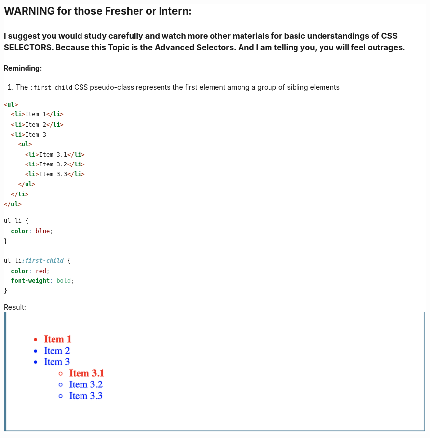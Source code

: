 ## WARNING for those Fresher or Intern:

### I suggest you would study carefully and watch more other materials for basic understandings of CSS SELECTORS. Because this Topic is the Advanced Selectors. And I am telling you, you will feel outrages.

#### Reminding:

1. The `:first-child` CSS pseudo-class represents the first element among a group of sibling elements

```HTML
<ul>
  <li>Item 1</li>
  <li>Item 2</li>
  <li>Item 3
    <ul>
      <li>Item 3.1</li>
      <li>Item 3.2</li>
      <li>Item 3.3</li>
    </ul>
  </li>
</ul>
```

```CSS
ul li {
  color: blue;
}

ul li:first-child {
  color: red;
  font-weight: bold;
}
```

Result:
![Alt text](/images/first-child.png)
